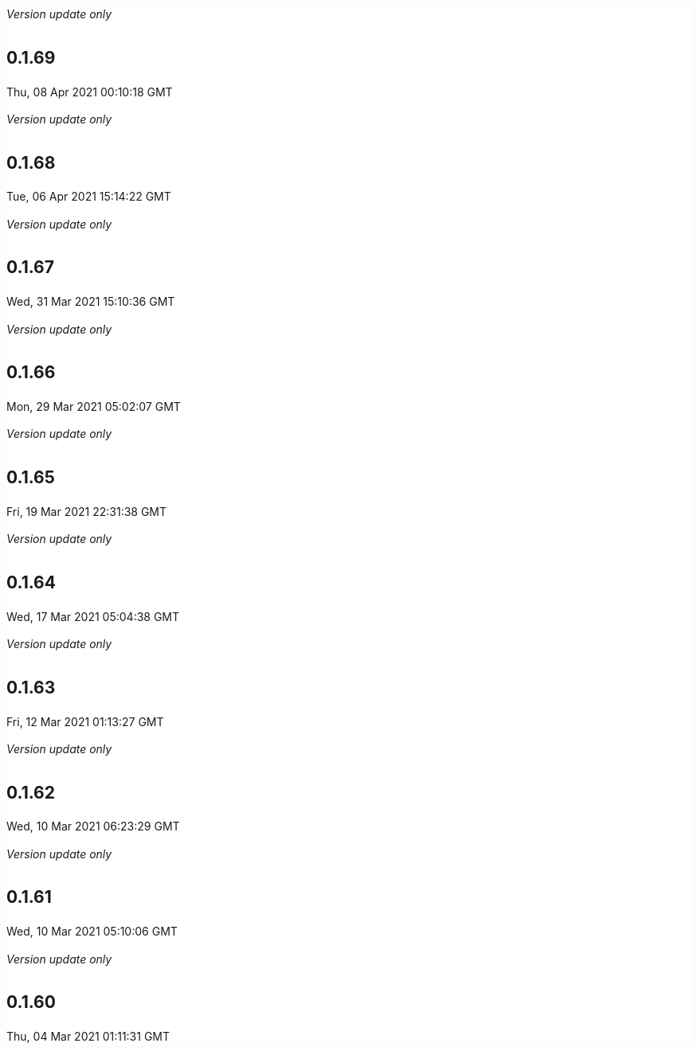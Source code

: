 _Version update only_

## 0.1.69
Thu, 08 Apr 2021 00:10:18 GMT

_Version update only_

## 0.1.68
Tue, 06 Apr 2021 15:14:22 GMT

_Version update only_

## 0.1.67
Wed, 31 Mar 2021 15:10:36 GMT

_Version update only_

## 0.1.66
Mon, 29 Mar 2021 05:02:07 GMT

_Version update only_

## 0.1.65
Fri, 19 Mar 2021 22:31:38 GMT

_Version update only_

## 0.1.64
Wed, 17 Mar 2021 05:04:38 GMT

_Version update only_

## 0.1.63
Fri, 12 Mar 2021 01:13:27 GMT

_Version update only_

## 0.1.62
Wed, 10 Mar 2021 06:23:29 GMT

_Version update only_

## 0.1.61
Wed, 10 Mar 2021 05:10:06 GMT

_Version update only_

## 0.1.60
Thu, 04 Mar 2021 01:11:31 GMT
